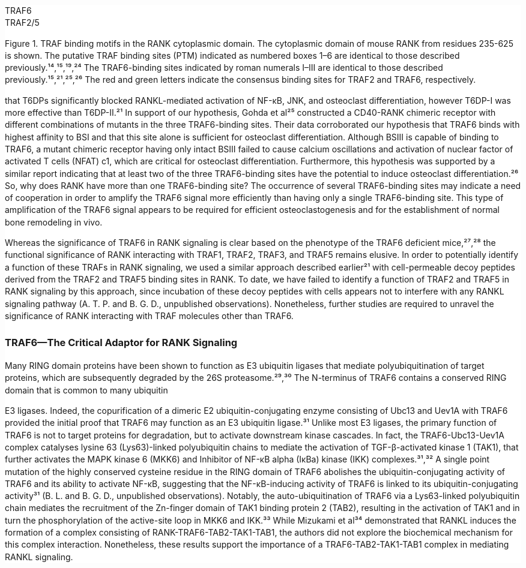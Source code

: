 TRAF6  
TRAF2/5  

Figure 1. TRAF binding motifs in the RANK cytoplasmic domain. The cytoplasmic domain of mouse RANK from residues 235-625 is shown. The putative TRAF binding sites (PTM) indicated as numbered boxes 1–6 are identical to those described previously.¹⁴,¹⁵,¹⁹,²⁴ The TRAF6-binding sites indicated by roman numerals I–III are identical to those described previously.¹⁵,²¹,²⁵,²⁶ The red and green letters indicate the consensus binding sites for TRAF2 and TRAF6, respectively.

that T6DPs significantly blocked RANKL-mediated activation of NF-κB, JNK, and osteoclast differentiation, however T6DP-I was more effective than T6DP-II.²¹ In support of our hypothesis, Gohda et al²⁵ constructed a CD40-RANK chimeric receptor with different combinations of mutants in the three TRAF6-binding sites. Their data corroborated our hypothesis that TRAF6 binds with highest affinity to BSI and that this site alone is sufficient for osteoclast differentiation. Although BSIII is capable of binding to TRAF6, a mutant chimeric receptor having only intact BSIII failed to cause calcium oscillations and activation of nuclear factor of activated T cells (NFAT) c1, which are critical for osteoclast differentiation. Furthermore, this hypothesis was supported by a similar report indicating that at least two of the three TRAF6-binding sites have the potential to induce osteoclast differentiation.²⁶ So, why does RANK have more than one TRAF6-binding site? The occurrence of several TRAF6-binding sites may indicate a need of cooperation in order to amplify the TRAF6 signal more efficiently than having only a single TRAF6-binding site. This type of amplification of the TRAF6 signal appears to be required for efficient osteoclastogenesis and for the establishment of normal bone remodeling in vivo.

Whereas the significance of TRAF6 in RANK signaling is clear based on the phenotype of the TRAF6 deficient mice,²⁷,²⁸ the functional significance of RANK interacting with TRAF1, TRAF2, TRAF3, and TRAF5 remains elusive. In order to potentially identify a function of these TRAFs in RANK signaling, we used a similar approach described earlier²¹ with cell-permeable decoy peptides derived from the TRAF2 and TRAF5 binding sites in RANK. To date, we have failed to identify a function of TRAF2 and TRAF5 in RANK signaling by this approach, since incubation of these decoy peptides with cells appears not to interfere with any RANKL signaling pathway (A. T. P. and B. G. D., unpublished observations). Nonetheless, further studies are required to unravel the significance of RANK interacting with TRAF molecules other than TRAF6.

### TRAF6—The Critical Adaptor for RANK Signaling

Many RING domain proteins have been shown to function as E3 ubiquitin ligases that mediate polyubiquitination of target proteins, which are subsequently degraded by the 26S proteasome.²⁹,³⁰ The N-terminus of TRAF6 contains a conserved RING domain that is common to many ubiquitin

E3 ligases. Indeed, the copurification of a dimeric E2 ubiquitin-conjugating enzyme consisting of Ubc13 and Uev1A with TRAF6 provided the initial proof that TRAF6 may function as an E3 ubiquitin ligase.³¹ Unlike most E3 ligases, the primary function of TRAF6 is not to target proteins for degradation, but to activate downstream kinase cascades. In fact, the TRAF6-Ubc13-Uev1A complex catalyses lysine 63 (Lys63)-linked polyubiquitin chains to mediate the activation of TGF-β-activated kinase 1 (TAK1), that further activates the MAPK kinase 6 (MKK6) and Inhibitor of NF-κB alpha (IκBa) kinase (IKK) complexes.³¹,³² A single point mutation of the highly conserved cysteine residue in the RING domain of TRAF6 abolishes the ubiquitin-conjugating activity of TRAF6 and its ability to activate NF-κB, suggesting that the NF-κB-inducing activity of TRAF6 is linked to its ubiquitin-conjugating activity³¹ (B. L. and B. G. D., unpublished observations). Notably, the auto-ubiquitination of TRAF6 via a Lys63-linked polyubiquitin chain mediates the recruitment of the Zn-finger domain of TAK1 binding protein 2 (TAB2), resulting in the activation of TAK1 and in turn the phosphorylation of the active-site loop in MKK6 and IKK.³³ While Mizukami et al³⁴ demonstrated that RANKL induces the formation of a complex consisting of RANK-TRAF6-TAB2-TAK1-TAB1, the authors did not explore the biochemical mechanism for this complex interaction. Nonetheless, these results support the importance of a TRAF6-TAB2-TAK1-TAB1 complex in mediating RANKL signaling.
